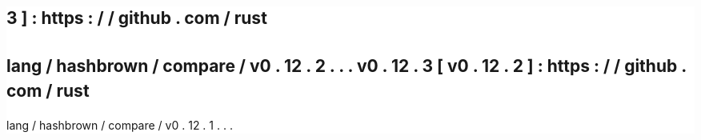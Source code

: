 3
]
:
https
:
/
/
github
.
com
/
rust
-
lang
/
hashbrown
/
compare
/
v0
.
12
.
2
.
.
.
v0
.
12
.
3
[
v0
.
12
.
2
]
:
https
:
/
/
github
.
com
/
rust
-
lang
/
hashbrown
/
compare
/
v0
.
12
.
1
.
.
.